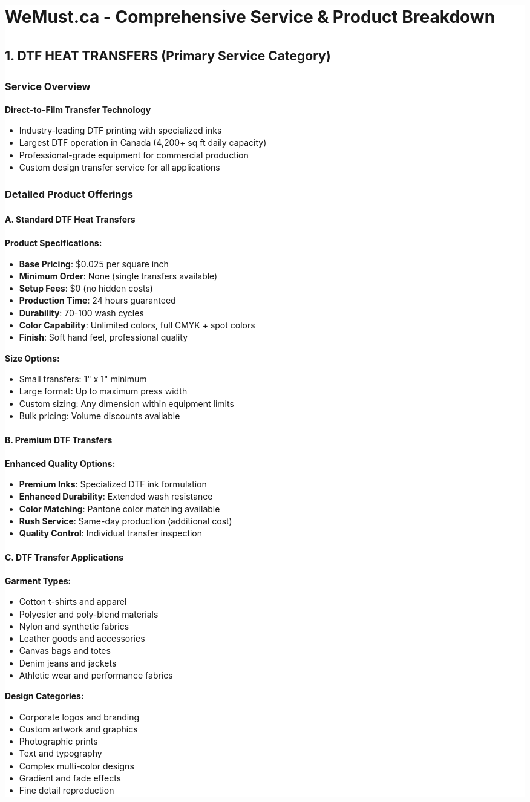 # WeMust.ca - Comprehensive Service & Product Breakdown

## 1. DTF HEAT TRANSFERS (Primary Service Category)

### Service Overview
**Direct-to-Film Transfer Technology**
- Industry-leading DTF printing with specialized inks
- Largest DTF operation in Canada (4,200+ sq ft daily capacity)
- Professional-grade equipment for commercial production
- Custom design transfer service for all applications

### Detailed Product Offerings

#### A. Standard DTF Heat Transfers
**Product Specifications:**
- **Base Pricing**: $0.025 per square inch
- **Minimum Order**: None (single transfers available)
- **Setup Fees**: $0 (no hidden costs)
- **Production Time**: 24 hours guaranteed
- **Durability**: 70-100 wash cycles
- **Color Capability**: Unlimited colors, full CMYK + spot colors
- **Finish**: Soft hand feel, professional quality

**Size Options:**
- Small transfers: 1" x 1" minimum
- Large format: Up to maximum press width
- Custom sizing: Any dimension within equipment limits
- Bulk pricing: Volume discounts available

#### B. Premium DTF Transfers
**Enhanced Quality Options:**
- **Premium Inks**: Specialized DTF ink formulation
- **Enhanced Durability**: Extended wash resistance
- **Color Matching**: Pantone color matching available
- **Rush Service**: Same-day production (additional cost)
- **Quality Control**: Individual transfer inspection

#### C. DTF Transfer Applications
**Garment Types:**
- Cotton t-shirts and apparel
- Polyester and poly-blend materials
- Nylon and synthetic fabrics
- Leather goods and accessories
- Canvas bags and totes
- Denim jeans and jackets
- Athletic wear and performance fabrics

**Design Categories:**
- Corporate logos and branding
- Custom artwork and graphics
- Photographic prints
- Text and typography
- Complex multi-color designs
- Gradient and fade effects
- Fine detail reproduction
